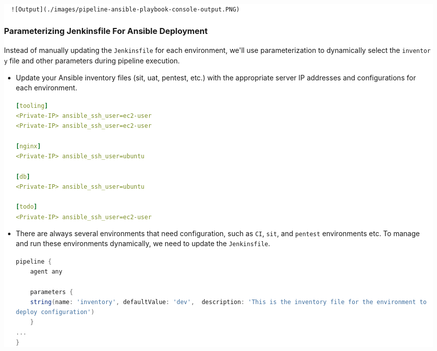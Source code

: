       ![Output](./images/pipeline-ansible-playbook-console-output.PNG)


### Parameterizing Jenkinsfile For Ansible Deployment

Instead of manually updating the `Jenkinsfile` for each environment, we'll use parameterization to dynamically select the `inventory` file and other parameters during pipeline execution.

 - Update your Ansible inventory files (sit, uat, pentest, etc.) with the appropriate server IP addresses and configurations for each environment.
  
    ```yml
    [tooling]
    <Private-IP> ansible_ssh_user=ec2-user
    <Private-IP> ansible_ssh_user=ec2-user

    [nginx]
    <Private-IP> ansible_ssh_user=ubuntu

    [db]
    <Private-IP> ansible_ssh_user=ubuntu

    [todo]
    <Private-IP> ansible_ssh_user=ec2-user
    ```

  - There are always several environments that need configuration, such as `CI`, `sit`, and `pentest` environments etc. To manage and run these environments dynamically, we need to update the `Jenkinsfile`.

    ```groovy
    pipeline {
        agent any

        parameters {
        string(name: 'inventory', defaultValue: 'dev',  description: 'This is the inventory file for the environment to deploy configuration')
        }
    ...
    }
    ```
